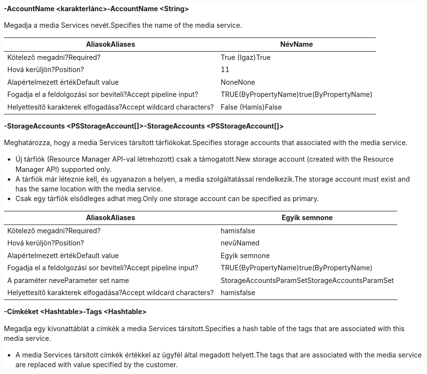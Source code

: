 <span data-ttu-id="f1b9f-239">**-AccountName &lt;karakterlánc&gt;**</span><span class="sxs-lookup"><span data-stu-id="f1b9f-239">**-AccountName &lt;String&gt;**</span></span>

<span data-ttu-id="f1b9f-240">Megadja a media Services nevét.</span><span class="sxs-lookup"><span data-stu-id="f1b9f-240">Specifies the name of the media service.</span></span>

| <span data-ttu-id="f1b9f-241">Aliasok</span><span class="sxs-lookup"><span data-stu-id="f1b9f-241">Aliases</span></span> | <span data-ttu-id="f1b9f-242">Név</span><span class="sxs-lookup"><span data-stu-id="f1b9f-242">Name</span></span> |
| --- | --- |
| <span data-ttu-id="f1b9f-243">Kötelező megadni?</span><span class="sxs-lookup"><span data-stu-id="f1b9f-243">Required?</span></span> |<span data-ttu-id="f1b9f-244">True (Igaz)</span><span class="sxs-lookup"><span data-stu-id="f1b9f-244">True</span></span> |
| <span data-ttu-id="f1b9f-245">Hová kerüljön?</span><span class="sxs-lookup"><span data-stu-id="f1b9f-245">Position?</span></span> |<span data-ttu-id="f1b9f-246">1</span><span class="sxs-lookup"><span data-stu-id="f1b9f-246">1</span></span> |
| <span data-ttu-id="f1b9f-247">Alapértelmezett érték</span><span class="sxs-lookup"><span data-stu-id="f1b9f-247">Default value</span></span> |<span data-ttu-id="f1b9f-248">None</span><span class="sxs-lookup"><span data-stu-id="f1b9f-248">None</span></span> |
| <span data-ttu-id="f1b9f-249">Fogadja el a feldolgozási sor beviteli?</span><span class="sxs-lookup"><span data-stu-id="f1b9f-249">Accept pipeline input?</span></span> |<span data-ttu-id="f1b9f-250">TRUE(ByPropertyName)</span><span class="sxs-lookup"><span data-stu-id="f1b9f-250">true(ByPropertyName)</span></span> |
| <span data-ttu-id="f1b9f-251">Helyettesítő karakterek elfogadása?</span><span class="sxs-lookup"><span data-stu-id="f1b9f-251">Accept wildcard characters?</span></span> |<span data-ttu-id="f1b9f-252">False (Hamis)</span><span class="sxs-lookup"><span data-stu-id="f1b9f-252">False</span></span> |

<span data-ttu-id="f1b9f-253">**-StorageAccounts &lt;PSStorageAccount\[\]&gt;**</span><span class="sxs-lookup"><span data-stu-id="f1b9f-253">**-StorageAccounts &lt;PSStorageAccount\[\]&gt;**</span></span>

<span data-ttu-id="f1b9f-254">Meghatározza, hogy a media Services társított tárfiókokat.</span><span class="sxs-lookup"><span data-stu-id="f1b9f-254">Specifies storage accounts that associated with the media service.</span></span>

* <span data-ttu-id="f1b9f-255">Új tárfiók (Resource Manager API-val létrehozott) csak a támogatott.</span><span class="sxs-lookup"><span data-stu-id="f1b9f-255">New storage account (created with the Resource Manager API) supported only.</span></span>
* <span data-ttu-id="f1b9f-256">A tárfiók már léteznie kell, és ugyanazon a helyen, a media szolgáltatással rendelkezik.</span><span class="sxs-lookup"><span data-stu-id="f1b9f-256">The storage account must exist and has the same location with the media service.</span></span>
* <span data-ttu-id="f1b9f-257">Csak egy tárfiók elsődleges adhat meg.</span><span class="sxs-lookup"><span data-stu-id="f1b9f-257">Only one storage account can be specified as primary.</span></span>

| <span data-ttu-id="f1b9f-258">Aliasok</span><span class="sxs-lookup"><span data-stu-id="f1b9f-258">Aliases</span></span> | <span data-ttu-id="f1b9f-259">Egyik sem</span><span class="sxs-lookup"><span data-stu-id="f1b9f-259">none</span></span> |
| --- | --- |
| <span data-ttu-id="f1b9f-260">Kötelező megadni?</span><span class="sxs-lookup"><span data-stu-id="f1b9f-260">Required?</span></span> |<span data-ttu-id="f1b9f-261">hamis</span><span class="sxs-lookup"><span data-stu-id="f1b9f-261">false</span></span> |
| <span data-ttu-id="f1b9f-262">Hová kerüljön?</span><span class="sxs-lookup"><span data-stu-id="f1b9f-262">Position?</span></span> |<span data-ttu-id="f1b9f-263">nevű</span><span class="sxs-lookup"><span data-stu-id="f1b9f-263">Named</span></span> |
| <span data-ttu-id="f1b9f-264">Alapértelmezett érték</span><span class="sxs-lookup"><span data-stu-id="f1b9f-264">Default value</span></span> |<span data-ttu-id="f1b9f-265">Egyik sem</span><span class="sxs-lookup"><span data-stu-id="f1b9f-265">none</span></span> |
| <span data-ttu-id="f1b9f-266">Fogadja el a feldolgozási sor beviteli?</span><span class="sxs-lookup"><span data-stu-id="f1b9f-266">Accept pipeline input?</span></span> |<span data-ttu-id="f1b9f-267">TRUE(ByPropertyName)</span><span class="sxs-lookup"><span data-stu-id="f1b9f-267">true(ByPropertyName)</span></span> |
| <span data-ttu-id="f1b9f-268">A paraméter neve</span><span class="sxs-lookup"><span data-stu-id="f1b9f-268">Parameter set name</span></span> |<span data-ttu-id="f1b9f-269">StorageAccountsParamSet</span><span class="sxs-lookup"><span data-stu-id="f1b9f-269">StorageAccountsParamSet</span></span> |
| <span data-ttu-id="f1b9f-270">Helyettesítő karakterek elfogadása?</span><span class="sxs-lookup"><span data-stu-id="f1b9f-270">Accept wildcard characters?</span></span> |<span data-ttu-id="f1b9f-271">hamis</span><span class="sxs-lookup"><span data-stu-id="f1b9f-271">false</span></span> |

<span data-ttu-id="f1b9f-272">**-Címkéket &lt;Hashtable&gt;**</span><span class="sxs-lookup"><span data-stu-id="f1b9f-272">**-Tags &lt;Hashtable&gt;**</span></span>

<span data-ttu-id="f1b9f-273">Megadja egy kivonattáblát a címkék a media Services társított.</span><span class="sxs-lookup"><span data-stu-id="f1b9f-273">Specifies a hash table of the tags that are associated with this media service.</span></span>

* <span data-ttu-id="f1b9f-274">A media Services társított címkék értékkel az ügyfél által megadott helyett.</span><span class="sxs-lookup"><span data-stu-id="f1b9f-274">The tags that are associated with the media service are replaced with value specified by the customer.</span></span>
